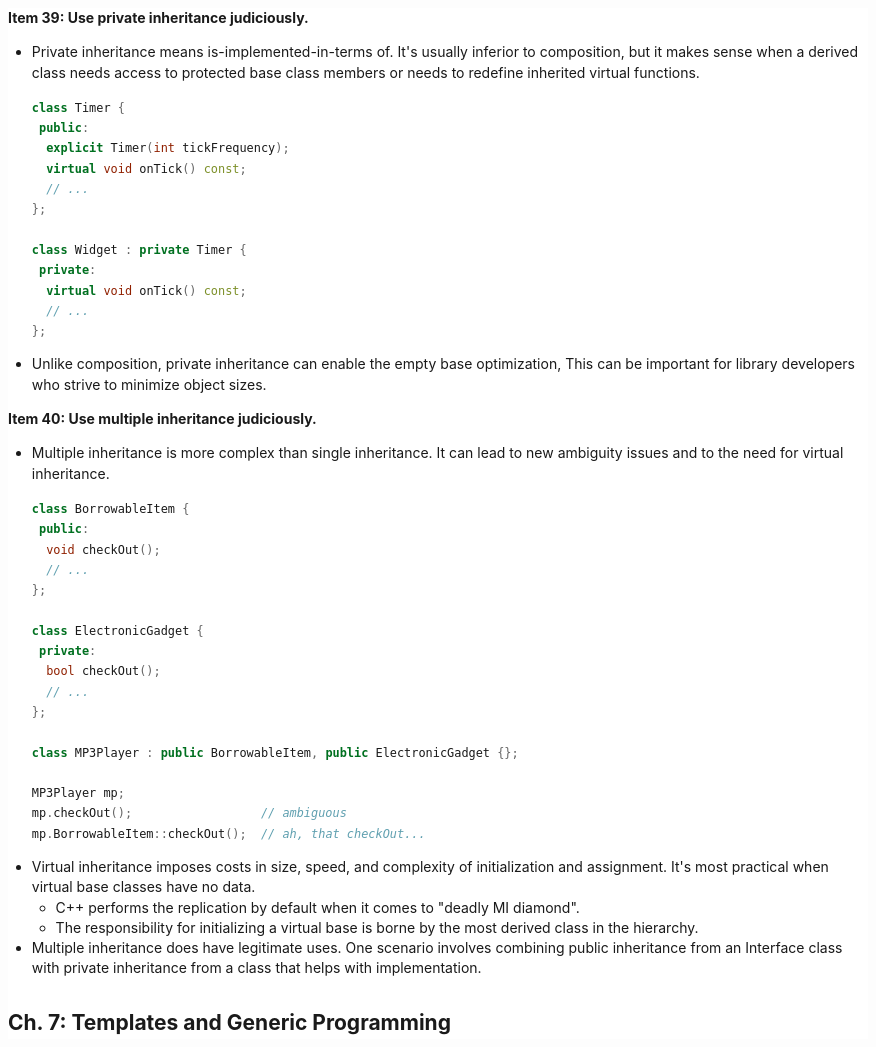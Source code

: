 **Item 39: Use private inheritance judiciously.**

- Private inheritance means is-implemented-in-terms of. It's usually inferior to composition, but it makes sense when a derived class needs access to protected base class members or needs to redefine inherited virtual functions.
  ```c++
  class Timer {
   public:
    explicit Timer(int tickFrequency);
    virtual void onTick() const;
    // ...
  };
  
  class Widget : private Timer {
   private:
    virtual void onTick() const;
    // ...
  };
  ```
- Unlike composition, private inheritance can enable the empty base optimization, This can be important for library developers who strive to minimize object sizes.

**Item 40: Use multiple inheritance judiciously.**

- Multiple inheritance is more complex than single inheritance. It can lead to new ambiguity issues and to the need for virtual inheritance.
  ```c++
  class BorrowableItem {
   public:
    void checkOut();
    // ...
  };
  
  class ElectronicGadget {
   private:
    bool checkOut();
    // ...
  };
  
  class MP3Player : public BorrowableItem, public ElectronicGadget {};
  
  MP3Player mp;
  mp.checkOut();                  // ambiguous
  mp.BorrowableItem::checkOut();  // ah, that checkOut...
  ```
- Virtual inheritance imposes costs in size, speed, and complexity of initialization and assignment. It's most practical when virtual base classes have no data.
  - C++ performs the replication by default when it comes to "deadly MI diamond".
  - The responsibility for initializing a virtual base is borne by the most derived class in the hierarchy.
- Multiple inheritance does have legitimate uses. One scenario involves combining public inheritance from an Interface class with private inheritance from a class that helps with implementation.

## Ch. 7: Templates and Generic Programming
